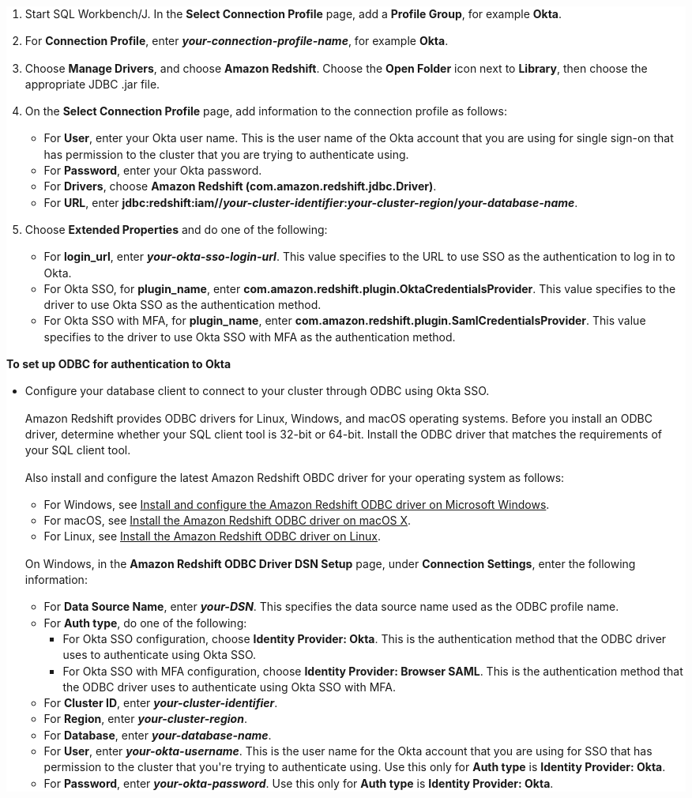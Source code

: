   1. Start SQL Workbench/J\. In the **Select Connection Profile** page, add a **Profile Group**, for example **Okta**\.

  1. For **Connection Profile**, enter ***your\-connection\-profile\-name***, for example **Okta**\.

  1. Choose **Manage Drivers**, and choose **Amazon Redshift**\. Choose the **Open Folder** icon next to **Library**, then choose the appropriate JDBC \.jar file\. 

  1. On the **Select Connection Profile** page, add information to the connection profile as follows:
     + For **User**, enter your Okta user name\. This is the user name of the Okta account that you are using for single sign\-on that has permission to the cluster that you are trying to authenticate using\.
     + For **Password**, enter your Okta password\.
     + For **Drivers**, choose **Amazon Redshift \(com\.amazon\.redshift\.jdbc\.Driver\)**\.
     + For **URL**, enter **jdbc:redshift:iam//*your\-cluster\-identifier*:*your\-cluster\-region*/*your\-database\-name***\.

  1. Choose **Extended Properties** and do one of the following:
     + For **login\_url**, enter ***your\-okta\-sso\-login\-url***\. This value specifies to the URL to use SSO as the authentication to log in to Okta\. 
     + For Okta SSO, for **plugin\_name**, enter **com\.amazon\.redshift\.plugin\.OktaCredentialsProvider**\. This value specifies to the driver to use Okta SSO as the authentication method\. 
     + For Okta SSO with MFA, for **plugin\_name**, enter **com\.amazon\.redshift\.plugin\.SamlCredentialsProvider**\. This value specifies to the driver to use Okta SSO with MFA as the authentication method\. 

**To set up ODBC for authentication to Okta**
+ Configure your database client to connect to your cluster through ODBC using Okta SSO\. 

  Amazon Redshift provides ODBC drivers for Linux, Windows, and macOS operating systems\. Before you install an ODBC driver, determine whether your SQL client tool is 32\-bit or 64\-bit\. Install the ODBC driver that matches the requirements of your SQL client tool\. 

  Also install and configure the latest Amazon Redshift OBDC driver for your operating system as follows:
  + For Windows, see [Install and configure the Amazon Redshift ODBC driver on Microsoft Windows](configure-odbc-connection.md#install-odbc-driver-windows)\.
  + For macOS, see [Install the Amazon Redshift ODBC driver on macOS X](configure-odbc-connection.md#install-odbc-driver-mac)\.
  + For Linux, see [Install the Amazon Redshift ODBC driver on Linux](configure-odbc-connection.md#install-odbc-driver-linux)\.

  On Windows, in the **Amazon Redshift ODBC Driver DSN Setup** page, under **Connection Settings**, enter the following information: 
  + For **Data Source Name**, enter ***your\-DSN***\. This specifies the data source name used as the ODBC profile name\. 
  + For **Auth type**, do one of the following:
    + For Okta SSO configuration, choose **Identity Provider: Okta**\. This is the authentication method that the ODBC driver uses to authenticate using Okta SSO\.
    + For Okta SSO with MFA configuration, choose **Identity Provider: Browser SAML**\. This is the authentication method that the ODBC driver uses to authenticate using Okta SSO with MFA\.
  + For **Cluster ID**, enter ***your\-cluster\-identifier***\. 
  + For **Region**, enter ***your\-cluster\-region***\.
  + For **Database**, enter ***your\-database\-name***\.
  + For **User**, enter ***your\-okta\-username***\. This is the user name for the Okta account that you are using for SSO that has permission to the cluster that you're trying to authenticate using\. Use this only for **Auth type** is **Identity Provider: Okta**\.
  + For **Password**, enter ***your\-okta\-password***\. Use this only for **Auth type** is **Identity Provider: Okta**\. 
